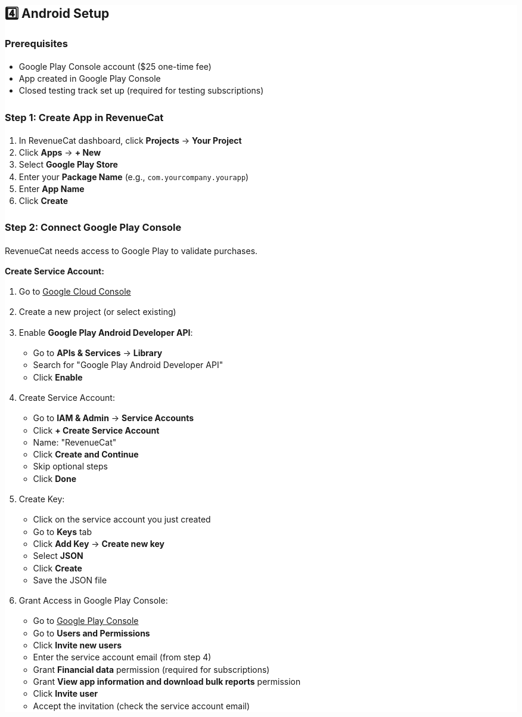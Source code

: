 ## 4️⃣ Android Setup

### Prerequisites

- Google Play Console account ($25 one-time fee)
- App created in Google Play Console
- Closed testing track set up (required for testing subscriptions)

### Step 1: Create App in RevenueCat

1. In RevenueCat dashboard, click **Projects** → **Your Project**
2. Click **Apps** → **+ New**
3. Select **Google Play Store**
4. Enter your **Package Name** (e.g., `com.yourcompany.yourapp`)
5. Enter **App Name**
6. Click **Create**

### Step 2: Connect Google Play Console

RevenueCat needs access to Google Play to validate purchases.

**Create Service Account:**

1. Go to [Google Cloud Console](https://console.cloud.google.com/)
2. Create a new project (or select existing)
3. Enable **Google Play Android Developer API**:
   - Go to **APIs & Services** → **Library**
   - Search for "Google Play Android Developer API"
   - Click **Enable**

4. Create Service Account:
   - Go to **IAM & Admin** → **Service Accounts**
   - Click **+ Create Service Account**
   - Name: "RevenueCat"
   - Click **Create and Continue**
   - Skip optional steps
   - Click **Done**

5. Create Key:
   - Click on the service account you just created
   - Go to **Keys** tab
   - Click **Add Key** → **Create new key**
   - Select **JSON**
   - Click **Create**
   - Save the JSON file

6. Grant Access in Google Play Console:
   - Go to [Google Play Console](https://play.google.com/console/)
   - Go to **Users and Permissions**
   - Click **Invite new users**
   - Enter the service account email (from step 4)
   - Grant **Financial data** permission (required for subscriptions)
   - Grant **View app information and download bulk reports** permission
   - Click **Invite user**
   - Accept the invitation (check the service account email)
